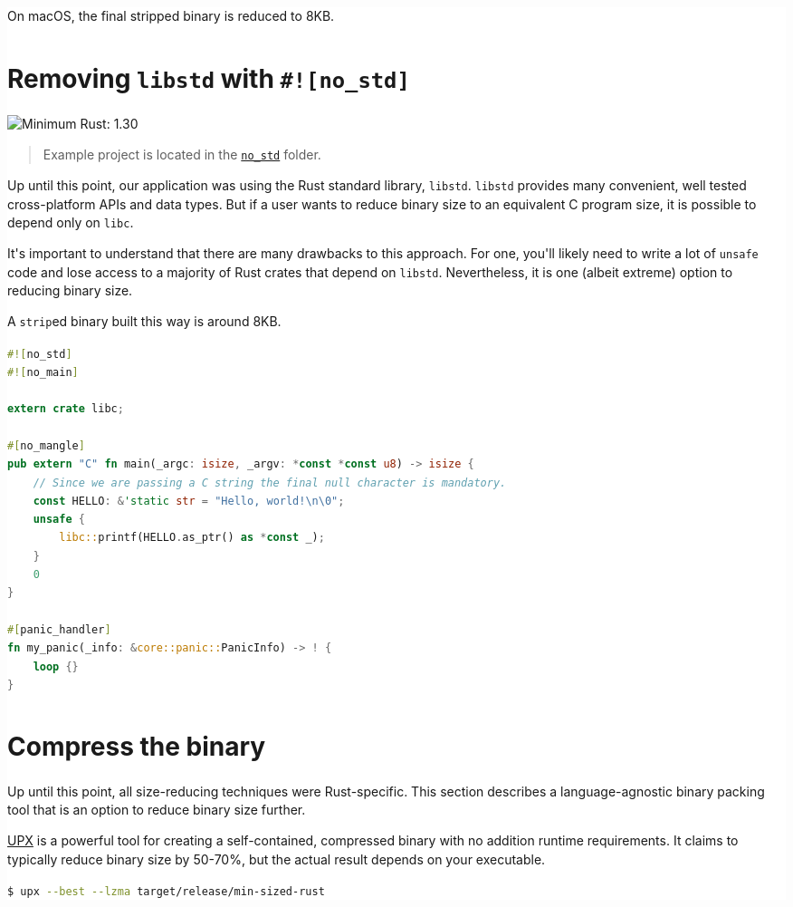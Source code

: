 On macOS, the final stripped binary is reduced to 8KB.

# Removing `libstd` with `#![no_std]`

![Minimum Rust: 1.30](https://img.shields.io/badge/Minimum%20Rust%20Version-1.30-brightgreen.svg)

> Example project is located in the [`no_std`](no_std) folder.

Up until this point, our application was using the Rust standard library, `libstd`. `libstd`
provides many convenient, well tested cross-platform APIs and data types. But if a user wants
to reduce binary size to an equivalent C program size, it is possible to depend only on `libc`.

It's important to understand that there are many drawbacks to this approach. For one, you'll
likely need to write a lot of `unsafe` code and lose access to a majority of Rust crates
that depend on `libstd`. Nevertheless, it is one (albeit extreme) option to reducing binary size.

A `strip`ed binary built this way is around 8KB.

```rust
#![no_std]
#![no_main]

extern crate libc;

#[no_mangle]
pub extern "C" fn main(_argc: isize, _argv: *const *const u8) -> isize {
    // Since we are passing a C string the final null character is mandatory.
    const HELLO: &'static str = "Hello, world!\n\0";
    unsafe {
        libc::printf(HELLO.as_ptr() as *const _);
    }
    0
}

#[panic_handler]
fn my_panic(_info: &core::panic::PanicInfo) -> ! {
    loop {}
}
```

# Compress the binary

Up until this point, all size-reducing techniques were Rust-specific. This section describes
a language-agnostic binary packing tool that is an option to reduce binary size further.

[UPX](https://github.com/upx/upx) is a powerful tool for creating a self-contained, compressed
binary with no addition runtime requirements. It claims to typically reduce binary size by 50-70%,
but the actual result depends on your executable.

```bash
$ upx --best --lzma target/release/min-sized-rust
```


[github-actions-badge]: https://github.com/johnthagen/min-sized-rust/workflows/build/badge.svg
[cargo-profile]: https://doc.rust-lang.org/cargo/reference/profiles.html#default-profiles
[151-byte-static-linux-binary]: https://mainisusuallyafunction.blogspot.com/2015/01/151-byte-static-linux-binary-in-rust.html
[why-rust-binary-large]: https://lifthrasiir.github.io/rustlog/why-is-a-rust-executable-large.html
[fmt-unreasonably-expensive]: https://jamesmunns.com/blog/fmt-unreasonably-expensive/
[tiny-windows-exe]: https://www.codeslow.com/2019/12/tiny-windows-executable-in-rust.html
[tiny-webassembly-graphics]: https://cliffle.com/blog/bare-metal-wasm/
[gstreamer-plugin]: https://www.collabora.com/news-and-blog/blog/2020/04/28/reducing-size-rust-gstreamer-plugin/
[optimizing-rust-binary-size]: https://arusahni.net/blog/2020/03/optimizing-rust-binary-size.html
[minimizing-mender-rust]: https://mender.io/blog/building-mender-rust-in-yocto-and-minimizing-the-binary-size
[optimize-with-cargo-and-semver]: https://oknozor.github.io/blog/optimize-rust-binary-size/
[tighten-rusts-belt]: https://dl.acm.org/doi/abs/10.1145/3519941.3535075
[avoiding-allocations-shrink-wasm]: https://nickb.dev/blog/avoiding-allocations-in-rust-to-shrink-wasm-modules/
[a-very-small-rust-binary]: https://darkcoding.net/software/a-very-small-rust-binary-indeed/
[dark-side-of-inlining]: https://nickb.dev/blog/the-dark-side-of-inlining-and-monomorphization/
[making-rust-binaries-smaller-by-default]: https://kobzol.github.io/rust/cargo/2024/01/23/making-rust-binaries-smaller-by-default.html
[min-sized-rust-windows]: https://github.com/mcountryman/min-sized-rust-windows
[shrinking-wasm-code-size]: https://rustwasm.github.io/docs/book/reference/code-size.html
[wg-binary-size]: https://github.com/rust-lang/wg-binary-size